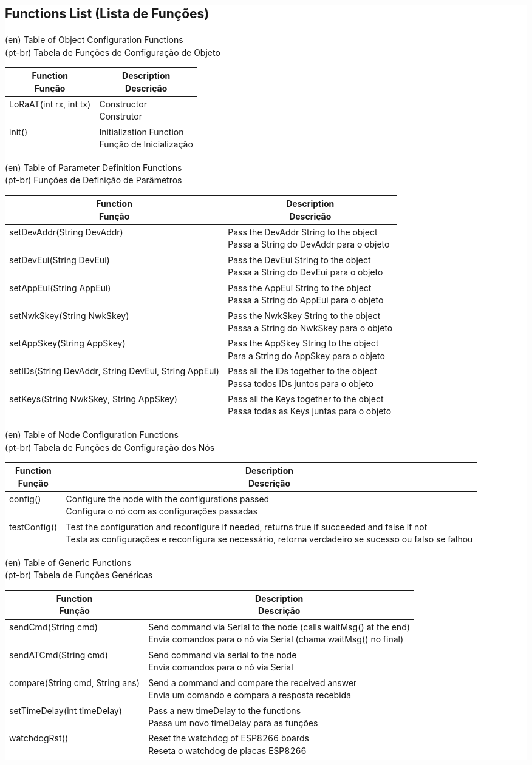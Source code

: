 ## Functions List (Lista de Funções)

(en) Table of Object Configuration Functions  
(pt-br) Tabela de Funções de Configuração de Objeto  

Function <br> Função | Description <br> Descrição
----------------|-----------------------  
LoRaAT(int rx, int tx) | Constructor <br> Construtor
init()                | Initialization Function <br> Função de Inicialização  
  
(en) Table of Parameter Definition Functions   
(pt-br) Funções de Definição de Parâmetros  

Function <br> Função | Description <br> Descrição
----------------|-----------------------
setDevAddr(String DevAddr)   | Pass the DevAddr String to the object <br> Passa a String do DevAddr para o objeto
setDevEui(String DevEui)     | Pass the DevEui String to the object <br> Passa a String do DevEui para o objeto
setAppEui(String AppEui)     | Pass the AppEui String to the object <br> Passa a String do AppEui para o objeto
setNwkSkey(String NwkSkey)   | Pass the NwkSkey String to the object <br> Passa a String do NwkSkey para o objeto
setAppSkey(String AppSkey)   | Pass the AppSkey String to the object <br> Para a String do AppSkey para o objeto
setIDs(String DevAddr, String DevEui, String AppEui) | Pass all the IDs together to the object <br> Passa todos IDs juntos para o objeto
setKeys(String NwkSkey, String AppSkey) | Pass all the Keys together to the object <br> Passa todas as Keys juntas para o objeto

(en) Table of Node Configuration Functions  
(pt-br) Tabela de Funções de Configuração dos Nós  

Function <br> Função | Description <br> Descrição
----------------|-----------------------
config() | Configure the node with the configurations passed <br> Configura o nó com as configurações passadas
testConfig() | Test the configuration and reconfigure if needed, returns true if succeeded and false if not <br> Testa as configurações e reconfigura se necessário, retorna verdadeiro se sucesso ou falso se falhou

(en) Table of Generic Functions  
(pt-br) Tabela de Funções Genéricas  

Function <br> Função | Description <br> Descrição
----------------|-----------------------
sendCmd(String cmd) | Send command via Serial to the node (calls waitMsg() at the end)<br> Envia comandos para o nó via Serial (chama waitMsg() no final)
sendATCmd(String cmd) | Send command via serial to the node <br> Envia comandos para o nó via Serial
compare(String cmd, String ans) | Send a command and compare the received answer <br> Envia um comando e compara a resposta recebida
setTimeDelay(int timeDelay) | Pass a new timeDelay to the functions  <br>  Passa um novo timeDelay para as funções
watchdogRst() | Reset the watchdog of ESP8266 boards <br> Reseta o watchdog de placas ESP8266
